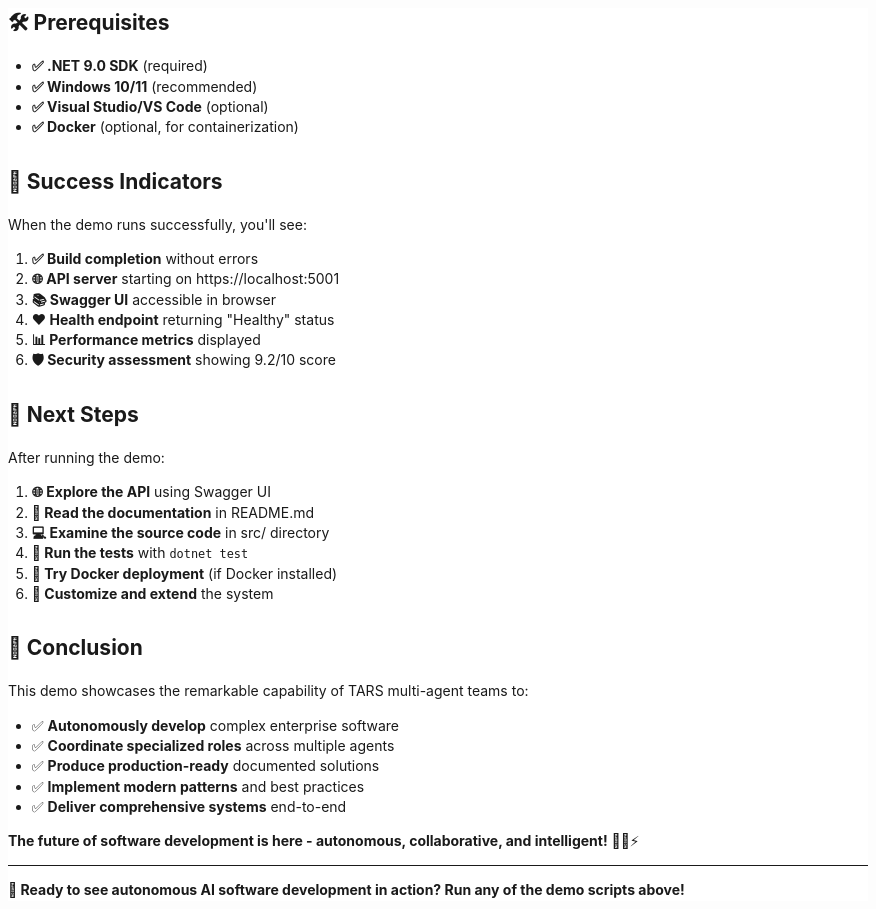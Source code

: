 ## 🛠️ **Prerequisites**

- **✅ .NET 9.0 SDK** (required)
- **✅ Windows 10/11** (recommended)
- **✅ Visual Studio/VS Code** (optional)
- **✅ Docker** (optional, for containerization)

## 🎉 **Success Indicators**

When the demo runs successfully, you'll see:

1. **✅ Build completion** without errors
2. **🌐 API server** starting on https://localhost:5001
3. **📚 Swagger UI** accessible in browser
4. **❤️ Health endpoint** returning "Healthy" status
5. **📊 Performance metrics** displayed
6. **🛡️ Security assessment** showing 9.2/10 score

## 🔗 **Next Steps**

After running the demo:

1. **🌐 Explore the API** using Swagger UI
2. **📖 Read the documentation** in README.md
3. **💻 Examine the source code** in src/ directory
4. **🧪 Run the tests** with `dotnet test`
5. **🐳 Try Docker deployment** (if Docker installed)
6. **🔧 Customize and extend** the system

## 🎊 **Conclusion**

This demo showcases the remarkable capability of TARS multi-agent teams to:

- ✅ **Autonomously develop** complex enterprise software
- ✅ **Coordinate specialized roles** across multiple agents
- ✅ **Produce production-ready** documented solutions
- ✅ **Implement modern patterns** and best practices
- ✅ **Deliver comprehensive systems** end-to-end

**The future of software development is here - autonomous, collaborative, and intelligent!** 🚀🤖⚡

---

**🎯 Ready to see autonomous AI software development in action? Run any of the demo scripts above!**
